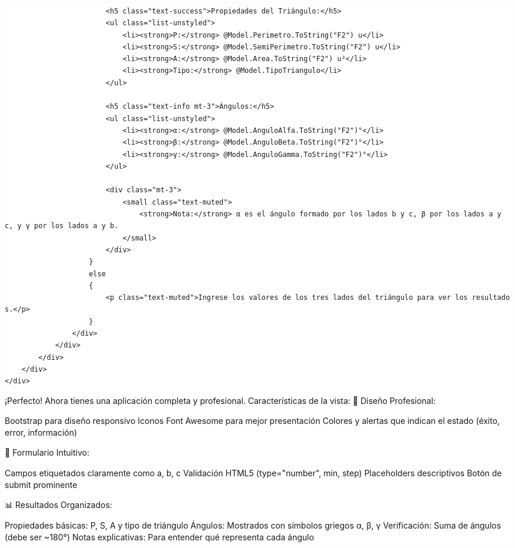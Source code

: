 ```cshtml
                        <h5 class="text-success">Propiedades del Triángulo:</h5>
                        <ul class="list-unstyled">
                            <li><strong>P:</strong> @Model.Perimetro.ToString("F2") u</li>
                            <li><strong>S:</strong> @Model.SemiPerimetro.ToString("F2") u</li>
                            <li><strong>A:</strong> @Model.Area.ToString("F2") u²</li>
                            <li><strong>Tipo:</strong> @Model.TipoTriangulo</li>
                        </ul>

                        <h5 class="text-info mt-3">Ángulos:</h5>
                        <ul class="list-unstyled">
                            <li><strong>α:</strong> @Model.AnguloAlfa.ToString("F2")°</li>
                            <li><strong>β:</strong> @Model.AnguloBeta.ToString("F2")°</li>
                            <li><strong>γ:</strong> @Model.AnguloGamma.ToString("F2")°</li>
                        </ul>

                        <div class="mt-3">
                            <small class="text-muted">
                                <strong>Nota:</strong> α es el ángulo formado por los lados b y c, β por los lados a y c, y γ por los lados a y b.
                            </small>
                        </div>
                    }
                    else
                    {
                        <p class="text-muted">Ingrese los valores de los tres lados del triángulo para ver los resultados.</p>
                    }
                </div>
            </div>
        </div>
    </div>
</div>
```
¡Perfecto! Ahora tienes una aplicación completa y profesional.
Características de la vista:
🎨 Diseño Profesional:

Bootstrap para diseño responsivo
Iconos Font Awesome para mejor presentación
Colores y alertas que indican el estado (éxito, error, información)

📝 Formulario Intuitivo:

Campos etiquetados claramente como a, b, c
Validación HTML5 (type="number", min, step)
Placeholders descriptivos
Botón de submit prominente

📊 Resultados Organizados:

Propiedades básicas: P, S, A y tipo de triángulo
Ángulos: Mostrados con símbolos griegos α, β, γ
Verificación: Suma de ángulos (debe ser ~180°)
Notas explicativas: Para entender qué representa cada ángulo
